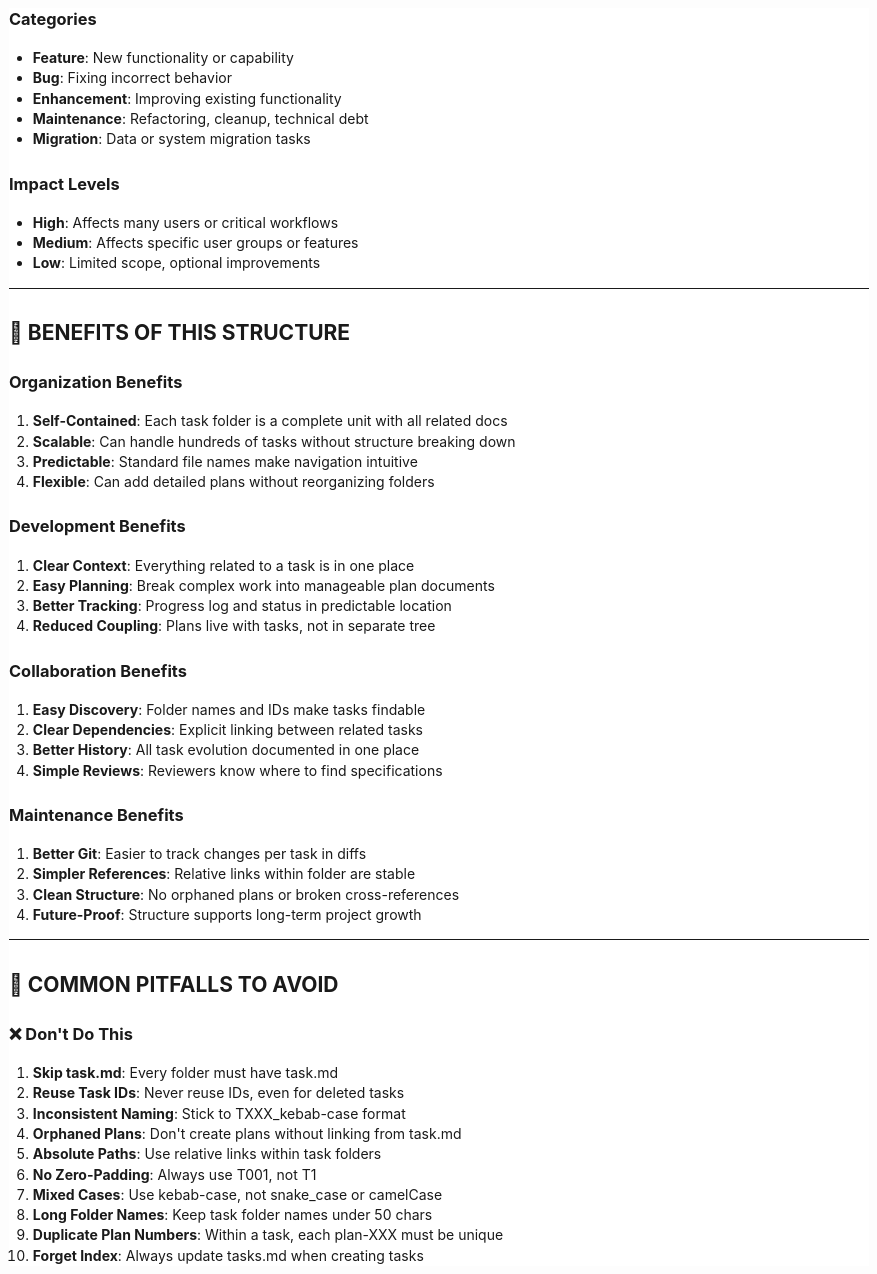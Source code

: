### Categories
- **Feature**: New functionality or capability
- **Bug**: Fixing incorrect behavior
- **Enhancement**: Improving existing functionality
- **Maintenance**: Refactoring, cleanup, technical debt
- **Migration**: Data or system migration tasks

### Impact Levels
- **High**: Affects many users or critical workflows
- **Medium**: Affects specific user groups or features
- **Low**: Limited scope, optional improvements

---

## 🎯 **BENEFITS OF THIS STRUCTURE**

### Organization Benefits
1. **Self-Contained**: Each task folder is a complete unit with all related docs
2. **Scalable**: Can handle hundreds of tasks without structure breaking down
3. **Predictable**: Standard file names make navigation intuitive
4. **Flexible**: Can add detailed plans without reorganizing folders

### Development Benefits
1. **Clear Context**: Everything related to a task is in one place
2. **Easy Planning**: Break complex work into manageable plan documents
3. **Better Tracking**: Progress log and status in predictable location
4. **Reduced Coupling**: Plans live with tasks, not in separate tree

### Collaboration Benefits
1. **Easy Discovery**: Folder names and IDs make tasks findable
2. **Clear Dependencies**: Explicit linking between related tasks
3. **Better History**: All task evolution documented in one place
4. **Simple Reviews**: Reviewers know where to find specifications

### Maintenance Benefits
1. **Better Git**: Easier to track changes per task in diffs
2. **Simpler References**: Relative links within folder are stable
3. **Clean Structure**: No orphaned plans or broken cross-references
4. **Future-Proof**: Structure supports long-term project growth

---

## 🚨 **COMMON PITFALLS TO AVOID**

### ❌ Don't Do This
1. **Skip task.md**: Every folder must have task.md
2. **Reuse Task IDs**: Never reuse IDs, even for deleted tasks
3. **Inconsistent Naming**: Stick to TXXX_kebab-case format
4. **Orphaned Plans**: Don't create plans without linking from task.md
5. **Absolute Paths**: Use relative links within task folders
6. **No Zero-Padding**: Always use T001, not T1
7. **Mixed Cases**: Use kebab-case, not snake_case or camelCase
8. **Long Folder Names**: Keep task folder names under 50 chars
9. **Duplicate Plan Numbers**: Within a task, each plan-XXX must be unique
10. **Forget Index**: Always update tasks.md when creating tasks
